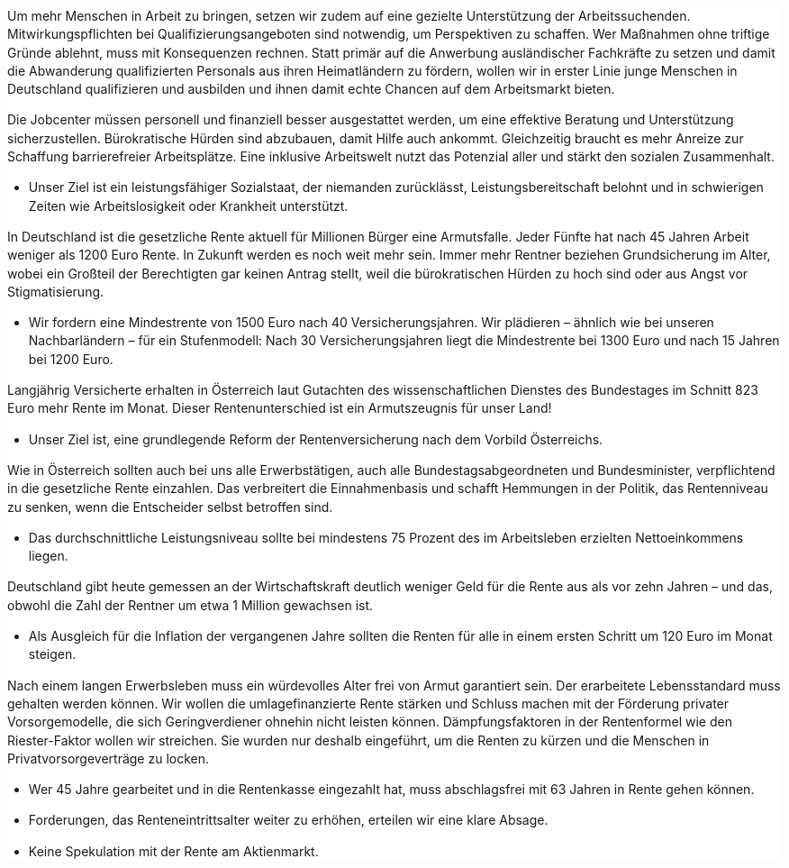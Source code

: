 Um mehr Menschen in Arbeit zu bringen, setzen wir zudem auf eine gezielte Unterstützung der Arbeitssuchenden. Mitwirkungspflichten bei Qualifizierungsangeboten sind notwendig, um Perspektiven zu schaffen. Wer Maßnahmen ohne triftige Gründe ablehnt, muss mit Konsequenzen rechnen. Statt primär auf die Anwerbung ausländischer Fachkräfte zu setzen und damit die Abwanderung qualifizierten Personals aus ihren Heimatländern zu fördern, wollen wir in erster Linie junge Menschen in Deutschland qualifizieren und ausbilden und ihnen damit echte Chancen auf dem Arbeitsmarkt bieten.

Die Jobcenter müssen personell und finanziell besser ausgestattet werden, um eine effektive Beratung und Unterstützung sicherzustellen. Bürokratische Hürden sind abzubauen, damit Hilfe auch ankommt. Gleichzeitig braucht es mehr Anreize zur Schaffung barrierefreier Arbeitsplätze. Eine inklusive Arbeitswelt nutzt das Potenzial aller und stärkt den sozialen Zusammenhalt.

- Unser Ziel ist ein leistungsfähiger Sozialstaat, der niemanden zurücklässt, Leistungsbereitschaft belohnt und in schwierigen Zeiten wie Arbeitslosigkeit oder Krankheit unterstützt.

In Deutschland ist die gesetzliche Rente aktuell für Millionen Bürger eine Armutsfalle. Jeder Fünfte hat nach 45 Jahren Arbeit weniger als 1200 Euro Rente. In Zukunft werden es noch weit mehr sein. Immer mehr Rentner beziehen Grundsicherung im Alter, wobei ein Großteil der Berechtigten gar keinen Antrag stellt, weil die bürokratischen Hürden zu hoch sind oder aus Angst vor Stigmatisierung.

- Wir fordern eine Mindestrente von 1500 Euro nach 40 Versicherungsjahren. Wir plädieren – ähnlich wie bei unseren Nachbarländern – für ein Stufenmodell: Nach 30 Versicherungsjahren liegt die Mindestrente bei 1300 Euro und nach 15 Jahren bei 1200 Euro.

Langjährig Versicherte erhalten in Österreich laut Gutachten des wissenschaftlichen Dienstes des Bundestages im Schnitt 823 Euro mehr Rente im Monat. Dieser Rentenunterschied ist ein Armutszeugnis für unser Land!

- Unser Ziel ist, eine grundlegende Reform der Rentenversicherung nach dem Vorbild Österreichs.

Wie in Österreich sollten auch bei uns alle Erwerbstätigen, auch alle Bundestagsabgeordneten und Bundesminister, verpflichtend in die gesetzliche Rente einzahlen. Das verbreitert die Einnahmenbasis und schafft Hemmungen in der Politik, das Rentenniveau zu senken, wenn die Entscheider selbst betroffen sind.

- Das durchschnittliche Leistungsniveau sollte bei mindestens 75 Prozent des im Arbeitsleben erzielten Nettoeinkommens liegen.

Deutschland gibt heute gemessen an der Wirtschaftskraft deutlich weniger Geld für die Rente aus als vor zehn Jahren – und das, obwohl die Zahl der Rentner um etwa 1 Million gewachsen ist.

- Als Ausgleich für die Inflation der vergangenen Jahre sollten die Renten für alle in einem ersten Schritt um 120 Euro im Monat steigen.

Nach einem langen Erwerbsleben muss ein würdevolles Alter frei von Armut garantiert sein. Der erarbeitete Lebensstandard muss gehalten werden können. Wir wollen die umlagefinanzierte Rente stärken und Schluss machen mit der Förderung privater Vorsorgemodelle, die sich Geringverdiener ohnehin nicht leisten können. Dämpfungsfaktoren in der Rentenformel wie den Riester-Faktor wollen wir streichen. Sie wurden nur deshalb eingeführt, um die Renten zu kürzen und die Menschen in Privatvorsorgeverträge zu locken.

- Wer 45 Jahre gearbeitet und in die Rentenkasse eingezahlt hat, muss abschlagsfrei mit 63 Jahren in Rente gehen können.

- Forderungen, das Renteneintrittsalter weiter zu erhöhen, erteilen wir eine klare Absage.

- Keine Spekulation mit der Rente am Aktienmarkt.
